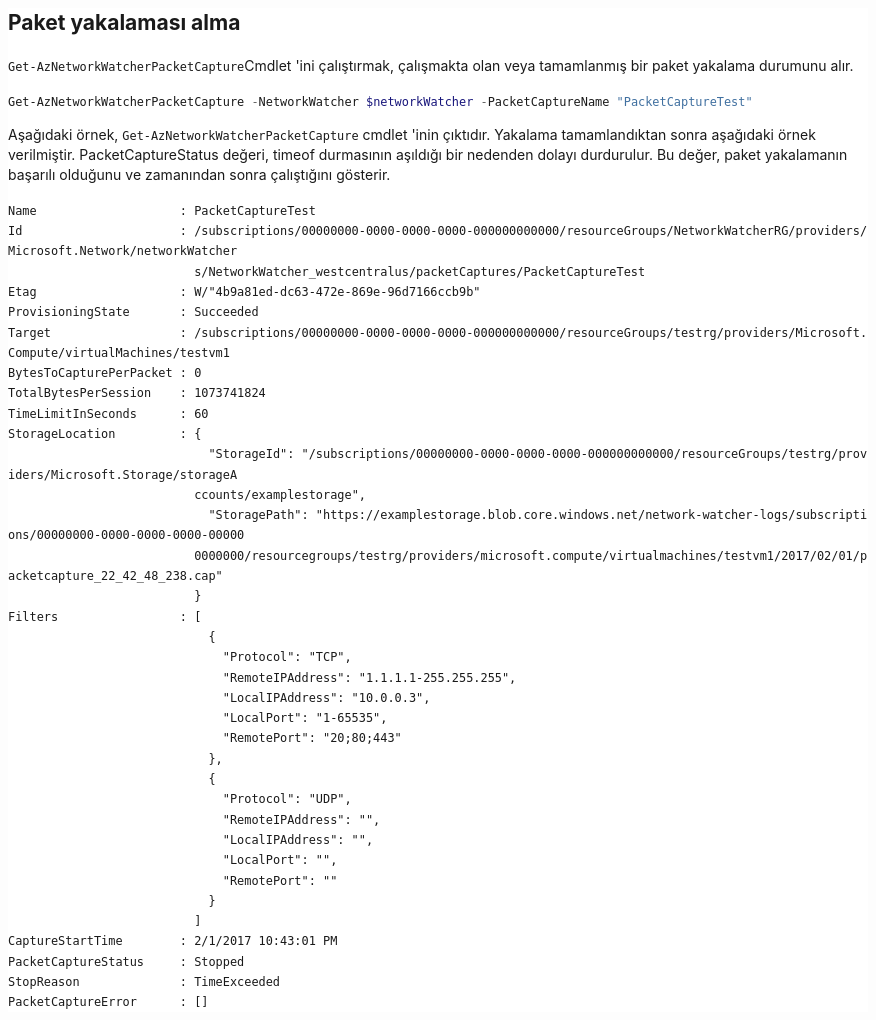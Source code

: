 ## <a name="get-a-packet-capture"></a>Paket yakalaması alma

`Get-AzNetworkWatcherPacketCapture`Cmdlet 'ini çalıştırmak, çalışmakta olan veya tamamlanmış bir paket yakalama durumunu alır.

```powershell
Get-AzNetworkWatcherPacketCapture -NetworkWatcher $networkWatcher -PacketCaptureName "PacketCaptureTest"
```

Aşağıdaki örnek, `Get-AzNetworkWatcherPacketCapture` cmdlet 'inin çıktıdır. Yakalama tamamlandıktan sonra aşağıdaki örnek verilmiştir. PacketCaptureStatus değeri, timeof durmasının aşıldığı bir nedenden dolayı durdurulur. Bu değer, paket yakalamanın başarılı olduğunu ve zamanından sonra çalıştığını gösterir.
```
Name                    : PacketCaptureTest
Id                      : /subscriptions/00000000-0000-0000-0000-000000000000/resourceGroups/NetworkWatcherRG/providers/Microsoft.Network/networkWatcher
                          s/NetworkWatcher_westcentralus/packetCaptures/PacketCaptureTest
Etag                    : W/"4b9a81ed-dc63-472e-869e-96d7166ccb9b"
ProvisioningState       : Succeeded
Target                  : /subscriptions/00000000-0000-0000-0000-000000000000/resourceGroups/testrg/providers/Microsoft.Compute/virtualMachines/testvm1
BytesToCapturePerPacket : 0
TotalBytesPerSession    : 1073741824
TimeLimitInSeconds      : 60
StorageLocation         : {
                            "StorageId": "/subscriptions/00000000-0000-0000-0000-000000000000/resourceGroups/testrg/providers/Microsoft.Storage/storageA
                          ccounts/examplestorage",
                            "StoragePath": "https://examplestorage.blob.core.windows.net/network-watcher-logs/subscriptions/00000000-0000-0000-0000-00000
                          0000000/resourcegroups/testrg/providers/microsoft.compute/virtualmachines/testvm1/2017/02/01/packetcapture_22_42_48_238.cap"
                          }
Filters                 : [
                            {
                              "Protocol": "TCP",
                              "RemoteIPAddress": "1.1.1.1-255.255.255",
                              "LocalIPAddress": "10.0.0.3",
                              "LocalPort": "1-65535",
                              "RemotePort": "20;80;443"
                            },
                            {
                              "Protocol": "UDP",
                              "RemoteIPAddress": "",
                              "LocalIPAddress": "",
                              "LocalPort": "",
                              "RemotePort": ""
                            }
                          ]
CaptureStartTime        : 2/1/2017 10:43:01 PM
PacketCaptureStatus     : Stopped
StopReason              : TimeExceeded
PacketCaptureError      : []
```

